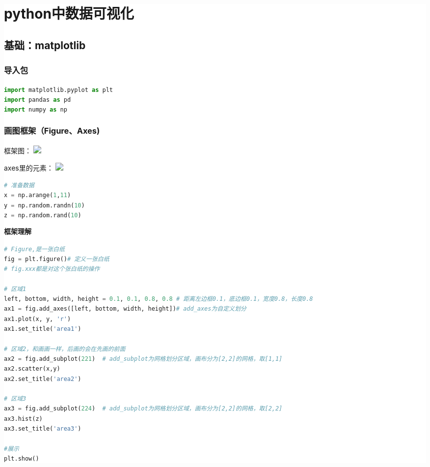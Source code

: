 
# python中数据可视化

## 基础：matplotlib

### 导入包


```python
import matplotlib.pyplot as plt
import pandas as pd
import numpy as np
```

### 画图框架（Figure、Axes)

框架图：
![](https://raw.githubusercontent.com/analy-liu/PersonalImgaes/main/images/fig_map.webp)

axes里的元素：
![](https://raw.githubusercontent.com/analy-liu/PersonalImgaes/main/images/anatomy.webp)


```python
# 准备数据
x = np.arange(1,11)
y = np.random.randn(10)
z = np.random.rand(10)
```

**框架理解**


```python
# Figure,是一张白纸
fig = plt.figure()# 定义一张白纸
# fig.xxx都是对这个张白纸的操作

# 区域1
left, bottom, width, height = 0.1, 0.1, 0.8, 0.8 # 距离左边框0.1，底边框0.1，宽度0.8，长度0.8
ax1 = fig.add_axes([left, bottom, width, height])# add_axes为自定义划分
ax1.plot(x, y, 'r')
ax1.set_title('area1')

# 区域2，和画画一样，后画的会在先画的前面
ax2 = fig.add_subplot(221)  # add_subplot为网格划分区域，画布分为[2,2]的网格，取[1,1]
ax2.scatter(x,y)
ax2.set_title('area2')

# 区域3
ax3 = fig.add_subplot(224)  # add_subplot为网格划分区域，画布分为[2,2]的网格，取[2,2]
ax3.hist(z)
ax3.set_title('area3')

#展示
plt.show()
```
